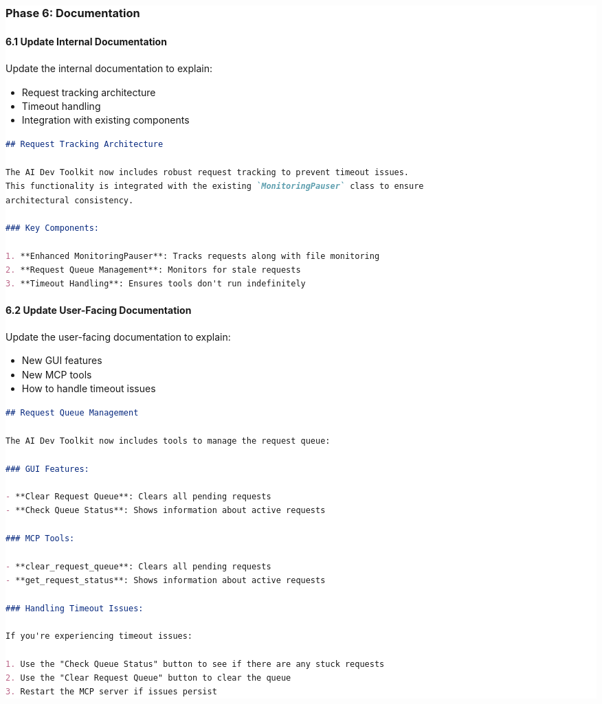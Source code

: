 ### Phase 6: Documentation

#### 6.1 Update Internal Documentation

Update the internal documentation to explain:
- Request tracking architecture
- Timeout handling
- Integration with existing components

```markdown
## Request Tracking Architecture

The AI Dev Toolkit now includes robust request tracking to prevent timeout issues.
This functionality is integrated with the existing `MonitoringPauser` class to ensure
architectural consistency.

### Key Components:

1. **Enhanced MonitoringPauser**: Tracks requests along with file monitoring
2. **Request Queue Management**: Monitors for stale requests
3. **Timeout Handling**: Ensures tools don't run indefinitely
```

#### 6.2 Update User-Facing Documentation

Update the user-facing documentation to explain:
- New GUI features
- New MCP tools
- How to handle timeout issues

```markdown
## Request Queue Management

The AI Dev Toolkit now includes tools to manage the request queue:

### GUI Features:

- **Clear Request Queue**: Clears all pending requests
- **Check Queue Status**: Shows information about active requests

### MCP Tools:

- **clear_request_queue**: Clears all pending requests
- **get_request_status**: Shows information about active requests

### Handling Timeout Issues:

If you're experiencing timeout issues:

1. Use the "Check Queue Status" button to see if there are any stuck requests
2. Use the "Clear Request Queue" button to clear the queue
3. Restart the MCP server if issues persist
```
